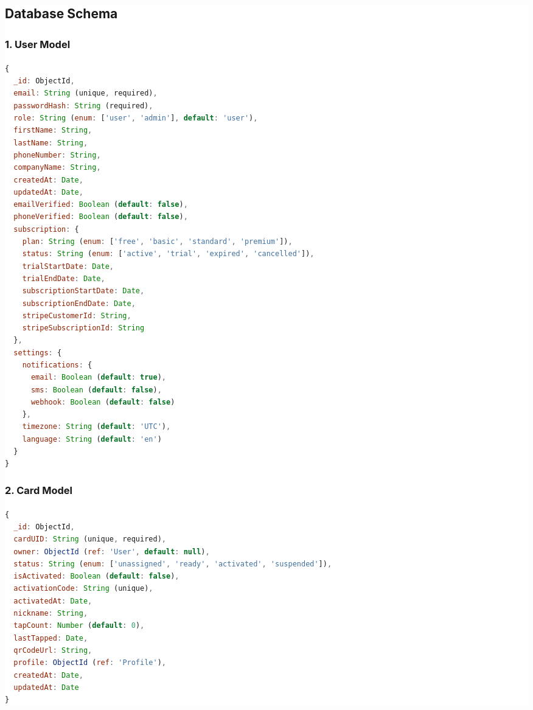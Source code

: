 ## Database Schema

### 1. User Model
```javascript
{
  _id: ObjectId,
  email: String (unique, required),
  passwordHash: String (required),
  role: String (enum: ['user', 'admin'], default: 'user'),
  firstName: String,
  lastName: String,
  phoneNumber: String,
  companyName: String,
  createdAt: Date,
  updatedAt: Date,
  emailVerified: Boolean (default: false),
  phoneVerified: Boolean (default: false),
  subscription: {
    plan: String (enum: ['free', 'basic', 'standard', 'premium']),
    status: String (enum: ['active', 'trial', 'expired', 'cancelled']),
    trialStartDate: Date,
    trialEndDate: Date,
    subscriptionStartDate: Date,
    subscriptionEndDate: Date,
    stripeCustomerId: String,
    stripeSubscriptionId: String
  },
  settings: {
    notifications: {
      email: Boolean (default: true),
      sms: Boolean (default: false),
      webhook: Boolean (default: false)
    },
    timezone: String (default: 'UTC'),
    language: String (default: 'en')
  }
}
```

### 2. Card Model
```javascript
{
  _id: ObjectId,
  cardUID: String (unique, required),
  owner: ObjectId (ref: 'User', default: null),
  status: String (enum: ['unassigned', 'ready', 'activated', 'suspended']),
  isActivated: Boolean (default: false),
  activationCode: String (unique),
  activatedAt: Date,
  nickname: String,
  tapCount: Number (default: 0),
  lastTapped: Date,
  qrCodeUrl: String,
  profile: ObjectId (ref: 'Profile'),
  createdAt: Date,
  updatedAt: Date
}
```
